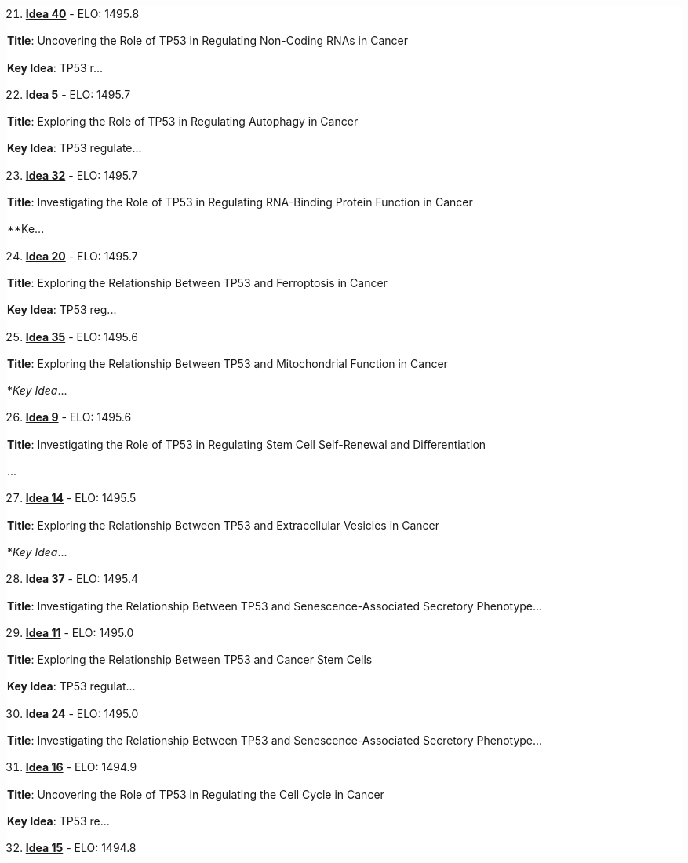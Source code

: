 21. **[Idea 40](idea_40_final.md)** - ELO: 1495.8

   **Title**: Uncovering the Role of TP53 in Regulating Non-Coding RNAs in Cancer

**Key Idea**: TP53 r...

22. **[Idea 5](idea_5_final.md)** - ELO: 1495.7

   **Title**: Exploring the Role of TP53 in Regulating Autophagy in Cancer

**Key Idea**: TP53 regulate...

23. **[Idea 32](idea_32_final.md)** - ELO: 1495.7

   **Title**: Investigating the Role of TP53 in Regulating RNA-Binding Protein Function in Cancer

**Ke...

24. **[Idea 20](idea_20_final.md)** - ELO: 1495.7

   **Title**: Exploring the Relationship Between TP53 and Ferroptosis in Cancer

**Key Idea**: TP53 reg...

25. **[Idea 35](idea_35_final.md)** - ELO: 1495.6

   **Title**: Exploring the Relationship Between TP53 and Mitochondrial Function in Cancer

**Key Idea*...

26. **[Idea 9](idea_9_final.md)** - ELO: 1495.6

   **Title**: Investigating the Role of TP53 in Regulating Stem Cell Self-Renewal and Differentiation

...

27. **[Idea 14](idea_14_final.md)** - ELO: 1495.5

   **Title**: Exploring the Relationship Between TP53 and Extracellular Vesicles in Cancer

**Key Idea*...

28. **[Idea 37](idea_37_final.md)** - ELO: 1495.4

   **Title**: Investigating the Relationship Between TP53 and Senescence-Associated Secretory Phenotype...

29. **[Idea 11](idea_11_final.md)** - ELO: 1495.0

   **Title**: Exploring the Relationship Between TP53 and Cancer Stem Cells

**Key Idea**: TP53 regulat...

30. **[Idea 24](idea_24_final.md)** - ELO: 1495.0

   **Title**: Investigating the Relationship Between TP53 and Senescence-Associated Secretory Phenotype...

31. **[Idea 16](idea_16_final.md)** - ELO: 1494.9

   **Title**: Uncovering the Role of TP53 in Regulating the Cell Cycle in Cancer

**Key Idea**: TP53 re...

32. **[Idea 15](idea_15_final.md)** - ELO: 1494.8
